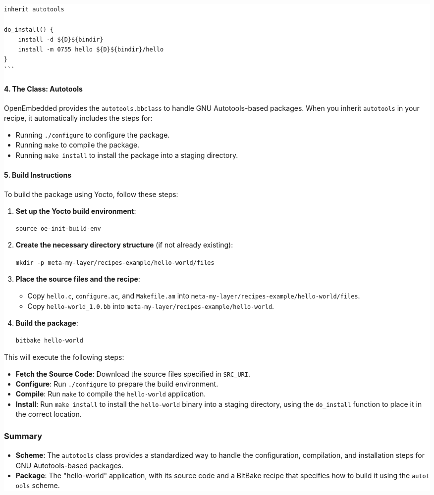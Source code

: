     inherit autotools

    do_install() {
        install -d ${D}${bindir}
        install -m 0755 hello ${D}${bindir}/hello
    }
    ```

#### 4. The Class: Autotools

OpenEmbedded provides the `autotools.bbclass` to handle GNU Autotools-based packages. When you inherit `autotools` in your recipe, it automatically includes the steps for:

- Running `./configure` to configure the package.
- Running `make` to compile the package.
- Running `make install` to install the package into a staging directory.

#### 5. Build Instructions

To build the package using Yocto, follow these steps:

1. **Set up the Yocto build environment**:
    ```
    source oe-init-build-env
    ```

2. **Create the necessary directory structure** (if not already existing):
    ```
    mkdir -p meta-my-layer/recipes-example/hello-world/files
    ```

3. **Place the source files and the recipe**:
    - Copy `hello.c`, `configure.ac`, and `Makefile.am` into `meta-my-layer/recipes-example/hello-world/files`.
    - Copy `hello-world_1.0.bb` into `meta-my-layer/recipes-example/hello-world`.

4. **Build the package**:
    ```
    bitbake hello-world
    ```

This will execute the following steps:

- **Fetch the Source Code**: Download the source files specified in `SRC_URI`.
- **Configure**: Run `./configure` to prepare the build environment.
- **Compile**: Run `make` to compile the `hello-world` application.
- **Install**: Run `make install` to install the `hello-world` binary into a staging directory, using the `do_install` function to place it in the correct location.

### Summary

- **Scheme**: The `autotools` class provides a standardized way to handle the configuration, compilation, and installation steps for GNU Autotools-based packages.
- **Package**: The "hello-world" application, with its source code and a BitBake recipe that specifies how to build it using the `autotools` scheme.
